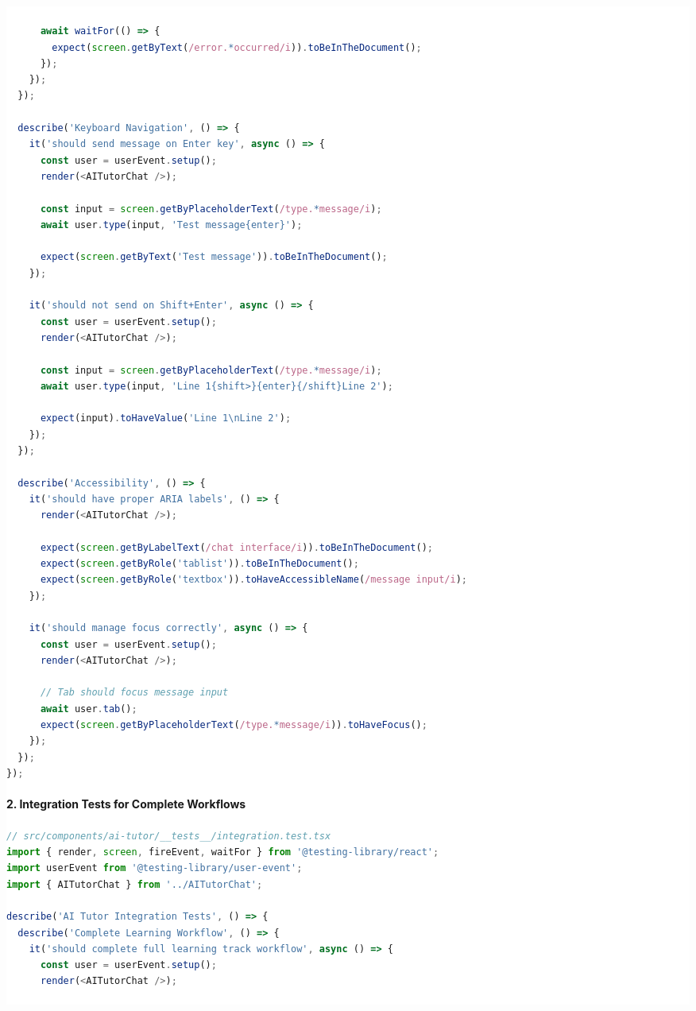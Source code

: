 ```typescript
      
      await waitFor(() => {
        expect(screen.getByText(/error.*occurred/i)).toBeInTheDocument();
      });
    });
  });

  describe('Keyboard Navigation', () => {
    it('should send message on Enter key', async () => {
      const user = userEvent.setup();
      render(<AITutorChat />);
      
      const input = screen.getByPlaceholderText(/type.*message/i);
      await user.type(input, 'Test message{enter}');
      
      expect(screen.getByText('Test message')).toBeInTheDocument();
    });

    it('should not send on Shift+Enter', async () => {
      const user = userEvent.setup();
      render(<AITutorChat />);
      
      const input = screen.getByPlaceholderText(/type.*message/i);
      await user.type(input, 'Line 1{shift>}{enter}{/shift}Line 2');
      
      expect(input).toHaveValue('Line 1\nLine 2');
    });
  });

  describe('Accessibility', () => {
    it('should have proper ARIA labels', () => {
      render(<AITutorChat />);
      
      expect(screen.getByLabelText(/chat interface/i)).toBeInTheDocument();
      expect(screen.getByRole('tablist')).toBeInTheDocument();
      expect(screen.getByRole('textbox')).toHaveAccessibleName(/message input/i);
    });

    it('should manage focus correctly', async () => {
      const user = userEvent.setup();
      render(<AITutorChat />);
      
      // Tab should focus message input
      await user.tab();
      expect(screen.getByPlaceholderText(/type.*message/i)).toHaveFocus();
    });
  });
});
```

#### 2. Integration Tests for Complete Workflows
```typescript
// src/components/ai-tutor/__tests__/integration.test.tsx
import { render, screen, fireEvent, waitFor } from '@testing-library/react';
import userEvent from '@testing-library/user-event';
import { AITutorChat } from '../AITutorChat';

describe('AI Tutor Integration Tests', () => {
  describe('Complete Learning Workflow', () => {
    it('should complete full learning track workflow', async () => {
      const user = userEvent.setup();
      render(<AITutorChat />);
      
```
